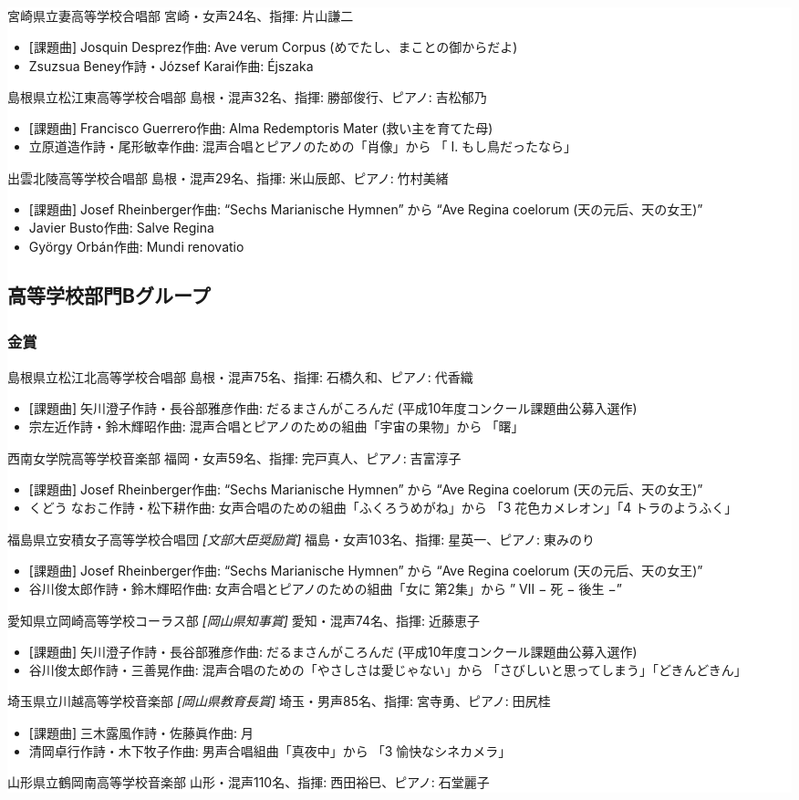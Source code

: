 <span class="choir-name">宮崎県立妻高等学校合唱部</span>
宮崎・女声24名、指揮: 片山謙二

-   \[課題曲\] Josquin Desprez作曲: Ave verum Corpus (めでたし、まことの御からだよ)
-   Zsuzsua Beney作詩・József Karai作曲: Éjszaka

<span class="choir-name">島根県立松江東高等学校合唱部</span>
島根・混声32名、指揮: 勝部俊行、ピアノ: 吉松郁乃

-   \[課題曲\] Francisco Guerrero作曲: Alma Redemptoris Mater (救い主を育てた母)
-   立原道造作詩・尾形敏幸作曲: 混声合唱とピアノのための「肖像」から 「
    Ⅰ. もし鳥だったなら」

<span class="choir-name">出雲北陵高等学校合唱部</span>
島根・混声29名、指揮: 米山辰郎、ピアノ: 竹村美緒

-   \[課題曲\] Josef Rheinberger作曲: “Sechs Marianische Hymnen” から “Ave Regina coelorum (天の元后、天の女王)”
-   Javier Busto作曲: Salve Regina
-   György Orbán作曲: Mundi renovatio

高等学校部門Bグループ
---------------------

### 金賞

<span class="choir-name">島根県立松江北高等学校合唱部</span>
島根・混声75名、指揮: 石橋久和、ピアノ: 代香織

-   \[課題曲\] 矢川澄子作詩・長谷部雅彦作曲: だるまさんがころんだ (平成10年度コンクール課題曲公募入選作)
-   宗左近作詩・鈴木輝昭作曲: 混声合唱とピアノのための組曲「宇宙の果物」から 「曙」

<span class="choir-name">西南女学院高等学校音楽部</span>
福岡・女声59名、指揮: 完戸真人、ピアノ: 吉富淳子

-   \[課題曲\] Josef Rheinberger作曲: “Sechs Marianische Hymnen” から “Ave Regina coelorum (天の元后、天の女王)”
-   くどう なおこ作詩・松下耕作曲: 女声合唱のための組曲「ふくろうめがね」から 「3 花色カメレオン」「4 トラのようふく」

<span class="choir-name">福島県立安積女子高等学校合唱団</span> *\[文部大臣奨励賞\]*
福島・女声103名、指揮: 星英一、ピアノ: 東みのり

-   \[課題曲\] Josef Rheinberger作曲: “Sechs Marianische Hymnen” から “Ave Regina coelorum (天の元后、天の女王)”
-   谷川俊太郎作詩・鈴木輝昭作曲: 女声合唱とピアノのための組曲「女に 第2集」から ”
    Ⅶ
    − 死 − 後生 −”

<span class="choir-name">愛知県立岡崎高等学校コーラス部</span> *\[岡山県知事賞\]*
愛知・混声74名、指揮: 近藤恵子

-   \[課題曲\] 矢川澄子作詩・長谷部雅彦作曲: だるまさんがころんだ (平成10年度コンクール課題曲公募入選作)
-   谷川俊太郎作詩・三善晃作曲: 混声合唱のための「やさしさは愛じゃない」から 「さびしいと思ってしまう」「どきんどきん」

<span class="choir-name">埼玉県立川越高等学校音楽部</span> *\[岡山県教育長賞\]*
埼玉・男声85名、指揮: 宮寺勇、ピアノ: 田尻桂

-   \[課題曲\] 三木露風作詩・佐藤眞作曲: 月
-   清岡卓行作詩・木下牧子作曲: 男声合唱組曲「真夜中」から 「3 愉快なシネカメラ」

<span class="choir-name">山形県立鶴岡南高等学校音楽部</span>
山形・混声110名、指揮: 西田裕巳、ピアノ: 石堂麗子
